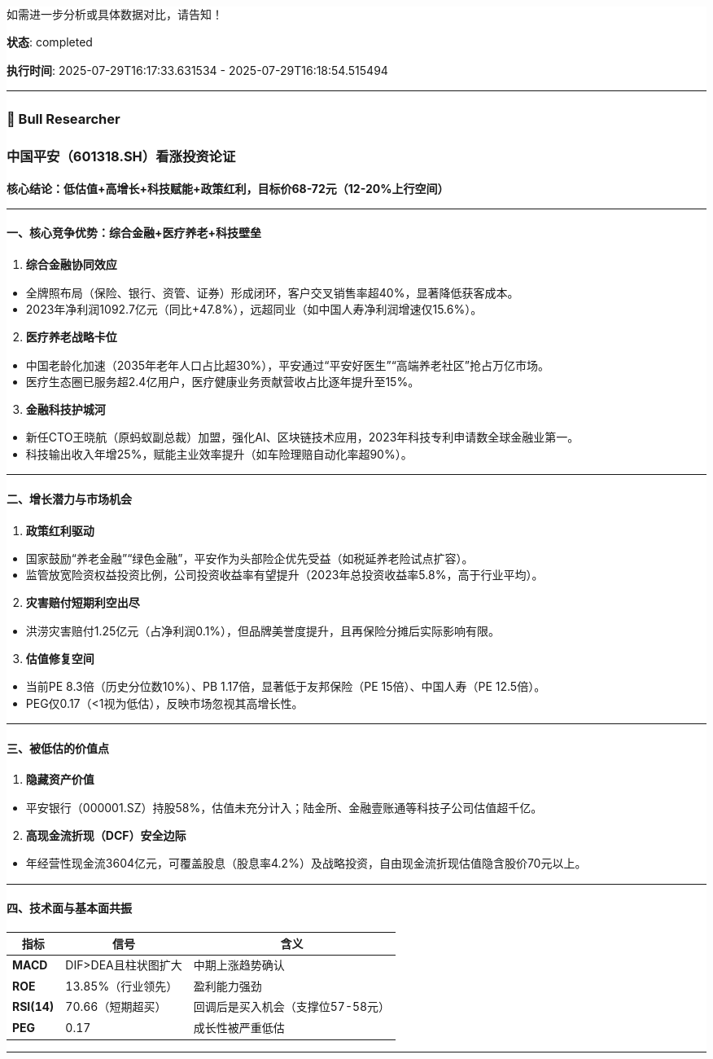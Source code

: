 如需进一步分析或具体数据对比，请告知！

**状态**: completed

**执行时间**: 2025-07-29T16:17:33.631534 - 2025-07-29T16:18:54.515494

---

### 🤖 Bull Researcher

### **中国平安（601318.SH）看涨投资论证**
**核心结论：低估值+高增长+科技赋能+政策红利，目标价68-72元（12-20%上行空间）**

---

#### **一、核心竞争优势：综合金融+医疗养老+科技壁垒**
1. **综合金融协同效应**
- 全牌照布局（保险、银行、资管、证券）形成闭环，客户交叉销售率超40%，显著降低获客成本。
- 2023年净利润1092.7亿元（同比+47.8%），远超同业（如中国人寿净利润增速仅15.6%）。

2. **医疗养老战略卡位**
- 中国老龄化加速（2035年老年人口占比超30%），平安通过“平安好医生”“高端养老社区”抢占万亿市场。
- 医疗生态圈已服务超2.4亿用户，医疗健康业务贡献营收占比逐年提升至15%。

3. **金融科技护城河**
- 新任CTO王晓航（原蚂蚁副总裁）加盟，强化AI、区块链技术应用，2023年科技专利申请数全球金融业第一。
- 科技输出收入年增25%，赋能主业效率提升（如车险理赔自动化率超90%）。

---

#### **二、增长潜力与市场机会**
1. **政策红利驱动**
- 国家鼓励“养老金融”“绿色金融”，平安作为头部险企优先受益（如税延养老险试点扩容）。
- 监管放宽险资权益投资比例，公司投资收益率有望提升（2023年总投资收益率5.8%，高于行业平均）。

2. **灾害赔付短期利空出尽**
- 洪涝灾害赔付1.25亿元（占净利润0.1%），但品牌美誉度提升，且再保险分摊后实际影响有限。

3. **估值修复空间**
- 当前PE 8.3倍（历史分位数10%）、PB 1.17倍，显著低于友邦保险（PE 15倍）、中国人寿（PE 12.5倍）。
- PEG仅0.17（<1视为低估），反映市场忽视其高增长性。

---

#### **三、被低估的价值点**
1. **隐藏资产价值**
- 平安银行（000001.SZ）持股58%，估值未充分计入；陆金所、金融壹账通等科技子公司估值超千亿。
2. **高现金流折现（DCF）安全边际**
- 年经营性现金流3604亿元，可覆盖股息（股息率4.2%）及战略投资，自由现金流折现估值隐含股价70元以上。

---

#### **四、技术面与基本面共振**
| **指标**       | **信号**                  | **含义**                          |
|----------------|--------------------------|-----------------------------------|
| **MACD**       | DIF>DEA且柱状图扩大      | 中期上涨趋势确认                  |
| **ROE**        | 13.85%（行业领先）       | 盈利能力强劲                      |
| **RSI(14)**    | 70.66（短期超买）        | 回调后是买入机会（支撑位57-58元） |
| **PEG**        | 0.17                     | 成长性被严重低估                  |

---